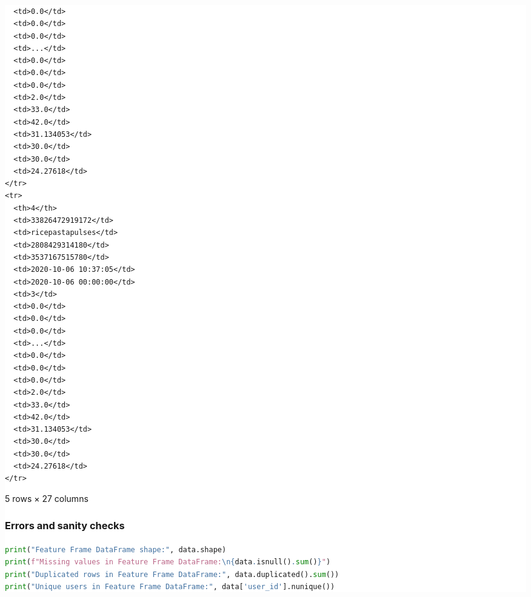       <td>0.0</td>
      <td>0.0</td>
      <td>0.0</td>
      <td>...</td>
      <td>0.0</td>
      <td>0.0</td>
      <td>0.0</td>
      <td>2.0</td>
      <td>33.0</td>
      <td>42.0</td>
      <td>31.134053</td>
      <td>30.0</td>
      <td>30.0</td>
      <td>24.27618</td>
    </tr>
    <tr>
      <th>4</th>
      <td>33826472919172</td>
      <td>ricepastapulses</td>
      <td>2808429314180</td>
      <td>3537167515780</td>
      <td>2020-10-06 10:37:05</td>
      <td>2020-10-06 00:00:00</td>
      <td>3</td>
      <td>0.0</td>
      <td>0.0</td>
      <td>0.0</td>
      <td>...</td>
      <td>0.0</td>
      <td>0.0</td>
      <td>0.0</td>
      <td>2.0</td>
      <td>33.0</td>
      <td>42.0</td>
      <td>31.134053</td>
      <td>30.0</td>
      <td>30.0</td>
      <td>24.27618</td>
    </tr>
  </tbody>
</table>
<p>5 rows × 27 columns</p>
</div>



### Errors and sanity checks


```python
print("Feature Frame DataFrame shape:", data.shape)
print(f"Missing values in Feature Frame DataFrame:\n{data.isnull().sum()}")
print("Duplicated rows in Feature Frame DataFrame:", data.duplicated().sum())
print("Unique users in Feature Frame DataFrame:", data['user_id'].nunique())
```
